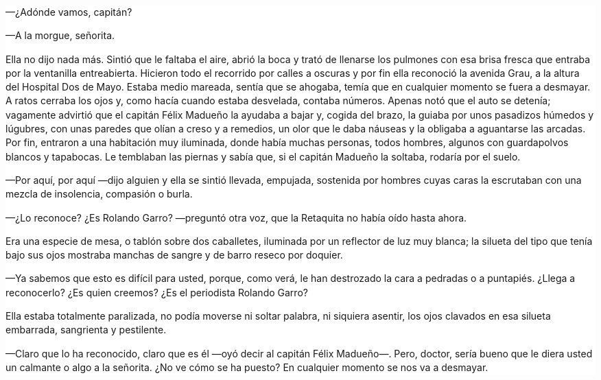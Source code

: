 —¿Adónde vamos, capitán?

—A la morgue, señorita.

Ella no dijo nada más. Sintió que le faltaba el aire, abrió la boca y trató de llenarse los pulmones con esa brisa fresca que entraba por la ventanilla entreabierta. Hicieron todo el recorrido por calles a oscuras y por fin ella reconoció la avenida Grau, a la altura del Hospital Dos de Mayo. Estaba medio mareada, sentía que se ahogaba, temía que en cualquier momento se fuera a desmayar. A ratos cerraba los ojos y, como hacía cuando estaba desvelada, contaba números. Apenas notó que el auto se detenía; vagamente advirtió que el capitán Félix Madueño la ayudaba a bajar y, cogida del brazo, la guiaba por unos pasadizos húmedos y lúgubres, con unas paredes que olían a creso y a remedios, un olor que le daba náuseas y la obligaba a aguantarse las arcadas. Por fin, entraron a una habitación muy iluminada, donde había muchas personas, todos hombres, algunos con guardapolvos blancos y tapabocas. Le temblaban las piernas y sabía que, si el capitán Madueño la soltaba, rodaría por el suelo.

—Por aquí, por aquí —dijo alguien y ella se sintió llevada, empujada, sostenida por hombres cuyas caras la escrutaban con una mezcla de insolencia, compasión o burla.

—¿Lo reconoce? ¿Es Rolando Garro? —preguntó otra voz, que la Retaquita no había oído hasta ahora.

Era una especie de mesa, o tablón sobre dos caballetes, iluminada por un reflector de luz muy blanca; la silueta del tipo que tenía bajo sus ojos mostraba manchas de sangre y de barro reseco por doquier.

—Ya sabemos que esto es difícil para usted, porque, como verá, le han destrozado la cara a pedradas o a puntapiés. ¿Llega a reconocerlo? ¿Es quien creemos? ¿Es el periodista Rolando Garro?

Ella estaba totalmente paralizada, no podía moverse ni soltar palabra, ni siquiera asentir, los ojos clavados en esa silueta embarrada, sangrienta y pestilente.

—Claro que lo ha reconocido, claro que es él —oyó decir al capitán Félix Madueño—. Pero, doctor, sería bueno que le diera usted un calmante o algo a la señorita. ¿No ve cómo se ha puesto? En cualquier momento se nos va a desmayar.

